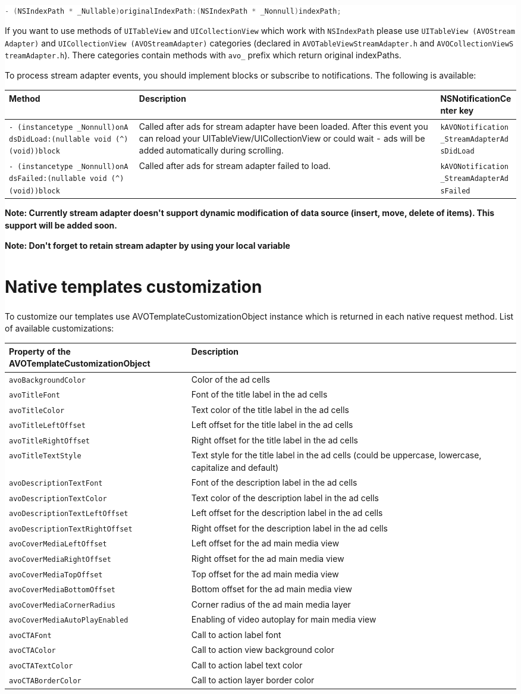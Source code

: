 ```objective-c
- (NSIndexPath * _Nullable)originalIndexPath:(NSIndexPath * _Nonnull)indexPath;
```

If you want to use methods of `UITableView` and `UICollectionView` which work with `NSIndexPath` please use `UITableView (AVOStreamAdapter)` and `UICollectionView (AVOStreamAdapter)` categories (declared in `AVOTableViewStreamAdapter.h` and `AVOCollectionViewStreamAdapter.h`). There categories contain methods with `avo_` prefix which return original indexPaths.

To process stream adapter events, you should implement blocks or subscribe to notifications. The following is available:

| Method | Description  | NSNotificationCenter key |
|:-----------------------------------------------------------------------|:-------------------------------------------------------------------------|:-------------------------------------------------------------------------|
|`- (instancetype _Nonnull)onAdsDidLoad:(nullable void (^)(void))block `|  Called after ads for stream adapter have been loaded. After this event you can reload your UITableView/UICollectionView or could wait - ads will be added automatically during scrolling. | `kAVONotification_StreamAdapterAdsDidLoad` |
|`- (instancetype _Nonnull)onAdsFailed:(nullable void (^)(void))block `|  Called after ads for stream adapter failed to load. | `kAVONotification_StreamAdapterAdsFailed` |

**Note: Currently stream adapter doesn't support dynamic modification of data source (insert, move, delete of items). This support will be added soon.**

**Note: Don't forget to retain stream adapter by using your local variable**


Native templates customization
=====

To customize our templates use AVOTemplateCustomizationObject instance which is returned in each native request method.
List of available customizations:

| Property of the AVOTemplateCustomizationObject | Description  |
|:-----------------------------------------------------------------------|:-------------------------------------------------------------------------|
|`avoBackgroundColor `| Color of the ad cells |
|`avoTitleFont `| Font of the title label in the ad cells |
|`avoTitleColor `| Text color of the title label in the ad cells |
|`avoTitleLeftOffset `| Left offset for the title label in the ad cells|
|`avoTitleRightOffset `| Right offset for the title label in the ad cells|
|`avoTitleTextStyle `| Text style for the title label in the ad cells (could be uppercase, lowercase, capitalize and default)|
|`avoDescriptionTextFont `| Font of the description label in the ad cells |
|`avoDescriptionTextColor `| Text color of the description label in the ad cells |
|`avoDescriptionTextLeftOffset `| Left offset for the description label in the ad cells|
|`avoDescriptionTextRightOffset `| Right offset for the description label in the ad cells|
|`avoCoverMediaLeftOffset `| Left offset for the ad main media view|
|`avoCoverMediaRightOffset `| Right offset for the ad main media view|
|`avoCoverMediaTopOffset `| Top offset for the ad main media view|
|`avoCoverMediaBottomOffset `| Bottom offset for the ad main media view|
|`avoCoverMediaCornerRadius `| Corner radius of the ad main media layer|
|`avoCoverMediaAutoPlayEnabled `| Enabling of video autoplay for main media view|
|`avoCTAFont `| Call to action label font |
|`avoCTAColor `| Call to action view background color|
|`avoCTATextColor `| Call to action label text color|
|`avoCTABorderColor `| Call to action layer border color|